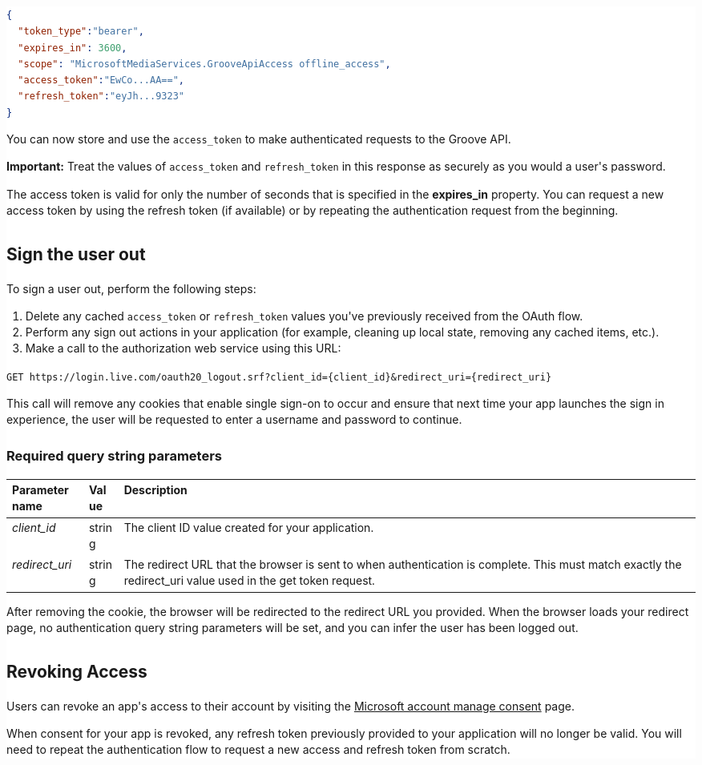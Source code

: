 ```json
{
  "token_type":"bearer",
  "expires_in": 3600,
  "scope": "MicrosoftMediaServices.GrooveApiAccess offline_access",
  "access_token":"EwCo...AA==",
  "refresh_token":"eyJh...9323"
}
```

You can now store and use the `access_token` to make authenticated
requests to the Groove API.

**Important:** Treat the values of `access_token` and `refresh_token` in this
response as securely as you would a user's password.

The access token is valid for only the number of seconds that is
specified in the **expires_in** property. You can request a new access token
by using the refresh token (if available) or by repeating the authentication
request from the beginning.

## Sign the user out
To sign a user out, perform the following steps:

1. Delete any cached `access_token` or `refresh_token` values you've previously
   received from the OAuth flow.
2. Perform any sign out actions in your application (for example, cleaning up local state,
   removing any cached items, etc.).
3. Make a call to the authorization web service using this URL:

```
GET https://login.live.com/oauth20_logout.srf?client_id={client_id}&redirect_uri={redirect_uri}
```

This call will remove any cookies that enable single sign-on to occur and ensure
that next time your app launches the sign in experience, the user will be requested to
enter a username and password to continue.

### Required query string parameters
| Parameter name | Value  | Description                                                                                                                                                 |
|:---------------|:-------|:------------------------------------------------------------------------------------------------------------------------------------------------------------|
| *client_id*    | string | The client ID value created for your application.                                                                                                           |
| *redirect_uri* | string | The redirect URL that the browser is sent to when authentication is complete. This must match exactly the redirect_uri value used in the get token request. |

After removing the cookie, the browser will be redirected to the redirect URL
you provided. When the browser loads your redirect page, no authentication query
string parameters will be set, and you can infer the user has been logged out.

## Revoking Access
Users can revoke an app's access to their account by visiting the
[Microsoft account manage consent](https://account.live.com/consent/Manage) page.

When consent for your app is revoked, any refresh token previously provided to your application
will no longer be valid. You will need to repeat the authentication flow to
request a new access and refresh token from scratch.
